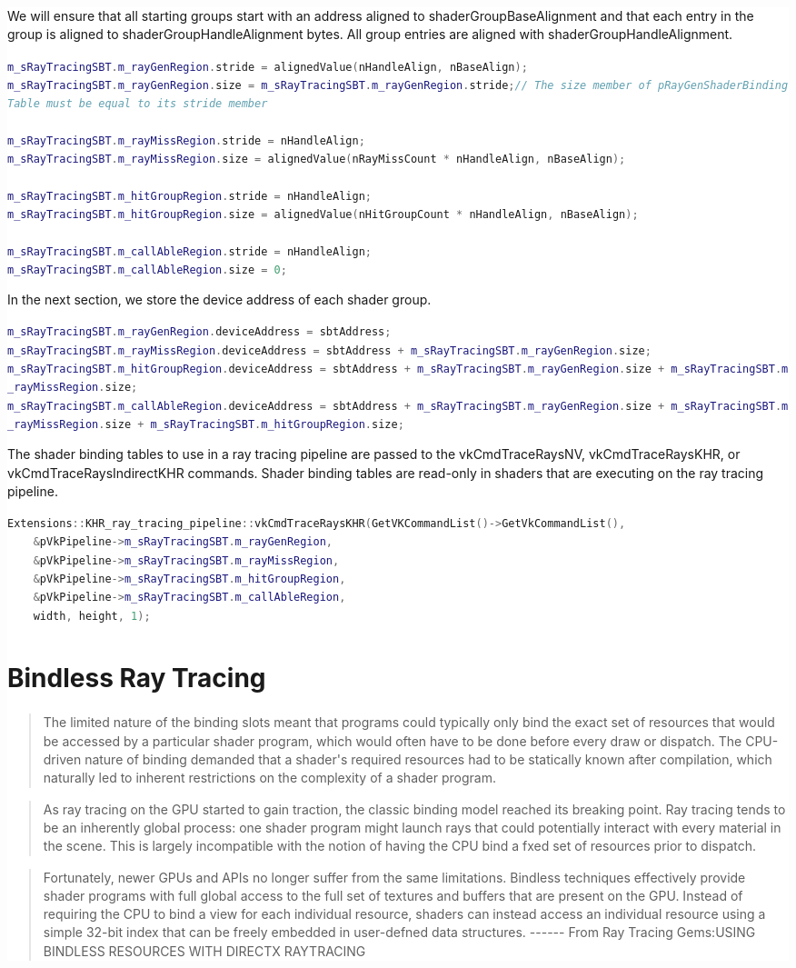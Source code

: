 We will ensure that all starting groups start with an address aligned to shaderGroupBaseAlignment and that each entry in the group is aligned to shaderGroupHandleAlignment bytes. All group entries are aligned with shaderGroupHandleAlignment.
```cpp
m_sRayTracingSBT.m_rayGenRegion.stride = alignedValue(nHandleAlign, nBaseAlign);
m_sRayTracingSBT.m_rayGenRegion.size = m_sRayTracingSBT.m_rayGenRegion.stride;// The size member of pRayGenShaderBindingTable must be equal to its stride member

m_sRayTracingSBT.m_rayMissRegion.stride = nHandleAlign;
m_sRayTracingSBT.m_rayMissRegion.size = alignedValue(nRayMissCount * nHandleAlign, nBaseAlign);

m_sRayTracingSBT.m_hitGroupRegion.stride = nHandleAlign;
m_sRayTracingSBT.m_hitGroupRegion.size = alignedValue(nHitGroupCount * nHandleAlign, nBaseAlign);

m_sRayTracingSBT.m_callAbleRegion.stride = nHandleAlign;
m_sRayTracingSBT.m_callAbleRegion.size = 0;
```
In the next section, we store the device address of each shader group.
```cpp
m_sRayTracingSBT.m_rayGenRegion.deviceAddress = sbtAddress;
m_sRayTracingSBT.m_rayMissRegion.deviceAddress = sbtAddress + m_sRayTracingSBT.m_rayGenRegion.size;
m_sRayTracingSBT.m_hitGroupRegion.deviceAddress = sbtAddress + m_sRayTracingSBT.m_rayGenRegion.size + m_sRayTracingSBT.m_rayMissRegion.size;
m_sRayTracingSBT.m_callAbleRegion.deviceAddress = sbtAddress + m_sRayTracingSBT.m_rayGenRegion.size + m_sRayTracingSBT.m_rayMissRegion.size + m_sRayTracingSBT.m_hitGroupRegion.size;
```

The shader binding tables to use in a ray tracing pipeline are passed to the vkCmdTraceRaysNV, vkCmdTraceRaysKHR, or vkCmdTraceRaysIndirectKHR commands. Shader binding tables are read-only in shaders that are executing on the ray tracing pipeline.
```cpp
Extensions::KHR_ray_tracing_pipeline::vkCmdTraceRaysKHR(GetVKCommandList()->GetVkCommandList(), 
	&pVkPipeline->m_sRayTracingSBT.m_rayGenRegion, 
	&pVkPipeline->m_sRayTracingSBT.m_rayMissRegion, 
	&pVkPipeline->m_sRayTracingSBT.m_hitGroupRegion, 
	&pVkPipeline->m_sRayTracingSBT.m_callAbleRegion,
	width, height, 1);
```
# Bindless Ray Tracing

>The limited nature of the binding slots meant that programs could typically only bind the exact set of resources that would be accessed by a particular shader program, which would often have to be done before every draw or dispatch. The CPU-driven nature of binding demanded that a shader's required resources had to be statically known after compilation, which naturally led to inherent restrictions on the complexity of a shader program.

>As ray tracing on the GPU started to gain traction, the classic binding model reached its breaking point. Ray tracing tends to be an inherently global process: one shader program might launch rays that could potentially interact with every material in the scene. This is largely incompatible with the notion of having the CPU bind a fxed set of resources prior to dispatch.

>Fortunately, newer GPUs and APIs no longer suffer from the same limitations. Bindless techniques effectively provide shader programs with full global access to the full set of textures and buffers that are present on the GPU. Instead of requiring the CPU to bind a view for each individual resource, shaders can instead access an individual resource using a simple 32-bit index that can be freely embedded in user-defned data structures.
>------ From Ray Tracing Gems:USING BINDLESS RESOURCES WITH DIRECTX RAYTRACING
